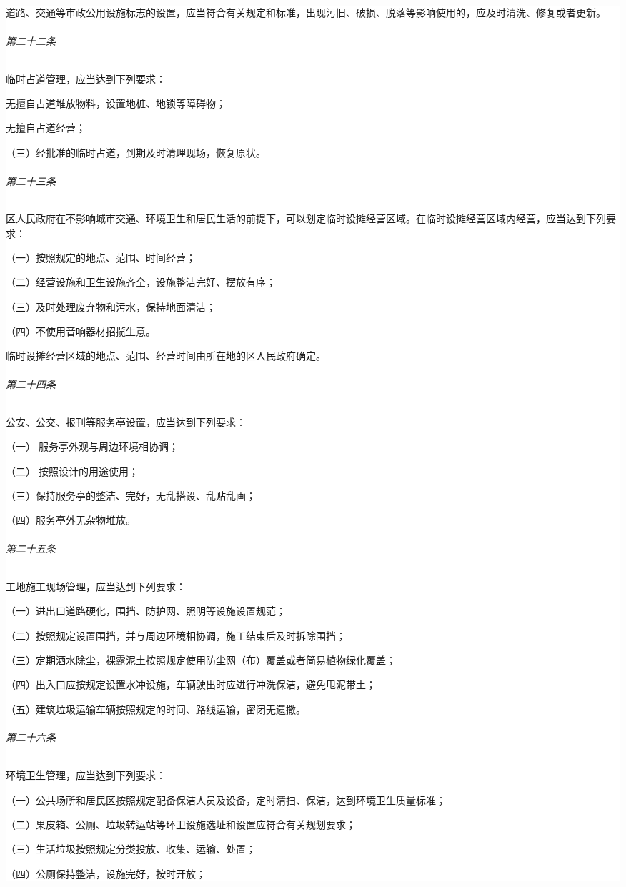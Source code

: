 道路、交通等市政公用设施标志的设置，应当符合有关规定和标准，出现污旧、破损、脱落等影响使用的，应及时清洗、修复或者更新。

###### 第二十二条

临时占道管理，应当达到下列要求：

无擅自占道堆放物料，设置地桩、地锁等障碍物；

无擅自占道经营；

（三）经批准的临时占道，到期及时清理现场，恢复原状。

###### 第二十三条

区人民政府在不影响城市交通、环境卫生和居民生活的前提下，可以划定临时设摊经营区域。在临时设摊经营区域内经营，应当达到下列要求：

（一）按照规定的地点、范围、时间经营；

（二）经营设施和卫生设施齐全，设施整洁完好、摆放有序；

（三）及时处理废弃物和污水，保持地面清洁；

（四）不使用音响器材招揽生意。

临时设摊经营区域的地点、范围、经营时间由所在地的区人民政府确定。

###### 第二十四条

公安、公交、报刊等服务亭设置，应当达到下列要求：

（一） 服务亭外观与周边环境相协调；

（二） 按照设计的用途使用；

（三）保持服务亭的整洁、完好，无乱搭设、乱贴乱画；

（四）服务亭外无杂物堆放。

###### 第二十五条

工地施工现场管理，应当达到下列要求：

（一）进出口道路硬化，围挡、防护网、照明等设施设置规范；

（二）按照规定设置围挡，并与周边环境相协调，施工结束后及时拆除围挡；

（三）定期洒水除尘，裸露泥土按照规定使用防尘网（布）覆盖或者简易植物绿化覆盖；

（四）出入口应按规定设置水冲设施，车辆驶出时应进行冲洗保洁，避免甩泥带土；

（五）建筑垃圾运输车辆按照规定的时间、路线运输，密闭无遗撒。

###### 第二十六条

环境卫生管理，应当达到下列要求：

（一）公共场所和居民区按照规定配备保洁人员及设备，定时清扫、保洁，达到环境卫生质量标准；

（二）果皮箱、公厕、垃圾转运站等环卫设施选址和设置应符合有关规划要求；

（三）生活垃圾按照规定分类投放、收集、运输、处置；

（四）公厕保持整洁，设施完好，按时开放；
